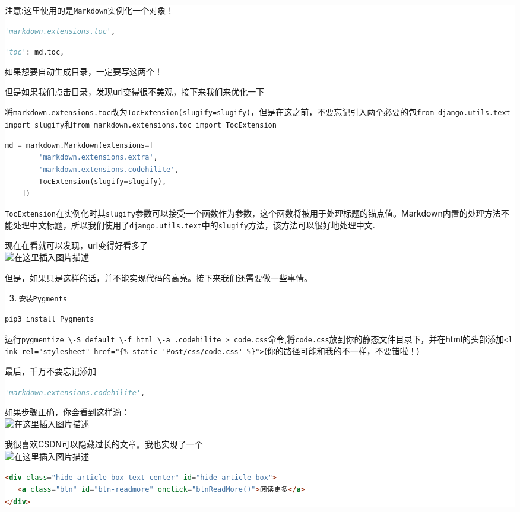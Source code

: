 注意:这里使用的是`Markdown`实例化一个对象！

```python
'markdown.extensions.toc',
```

```python
'toc': md.toc,
```

如果想要自动生成目录，一定要写这两个！

但是如果我们点击目录，发现url变得很不美观，接下来我们来优化一下

将`markdown.extensions.toc`改为`TocExtension(slugify=slugify)`，但是在这之前，不要忘记引入两个必要的包`from django.utils.text import slugify`和`from markdown.extensions.toc import TocExtension`

```python
md = markdown.Markdown(extensions=[
        'markdown.extensions.extra',
        'markdown.extensions.codehilite',
        TocExtension(slugify=slugify),
    ])
```

`TocExtension`在实例化时其`slugify`参数可以接受一个函数作为参数，这个函数将被用于处理标题的锚点值。Markdown内置的处理方法不能处理中文标题，所以我们使用了`django.utils.text`中的`slugify`方法，该方法可以很好地处理中文.

现在在看就可以发现，url变得好看多了  
![在这里插入图片描述](https://img-blog.csdnimg.cn/20181219111501584.png)

但是，如果只是这样的话，并不能实现代码的高亮。接下来我们还需要做一些事情。

 3.     安装Pygments

```python
pip3 install Pygments 
```

运行`pygmentize \-S default \-f html \-a .codehilite > code.css`命令,将`code.css`放到你的静态文件目录下，并在html的头部添加`<link rel="stylesheet" href="{% static 'Post/css/code.css' %}">`\(你的路径可能和我的不一样，不要错啦！\)

最后，千万不要忘记添加

```python
'markdown.extensions.codehilite',
```

如果步骤正确，你会看到这样滴：  
![在这里插入图片描述](https://img-blog.csdnimg.cn/20181218183108452.png?x-oss-process=image/watermark,type_ZmFuZ3poZW5naGVpdGk,shadow_10,text_aHR0cHM6Ly9ibG9nLmNzZG4ubmV0L3dlaXhpbl80MDE1NjQ4Nw==,size_16,color_FFFFFF,t_70)

我很喜欢CSDN可以隐藏过长的文章。我也实现了一个  
![在这里插入图片描述](https://img-blog.csdnimg.cn/20181218183358167.png?x-oss-process=image/watermark,type_ZmFuZ3poZW5naGVpdGk,shadow_10,text_aHR0cHM6Ly9ibG9nLmNzZG4ubmV0L3dlaXhpbl80MDE1NjQ4Nw==,size_16,color_FFFFFF,t_70)

```html
<div class="hide-article-box text-center" id="hide-article-box">
   <a class="btn" id="btn-readmore" onclick="btnReadMore()">阅读更多</a>
</div>
```
